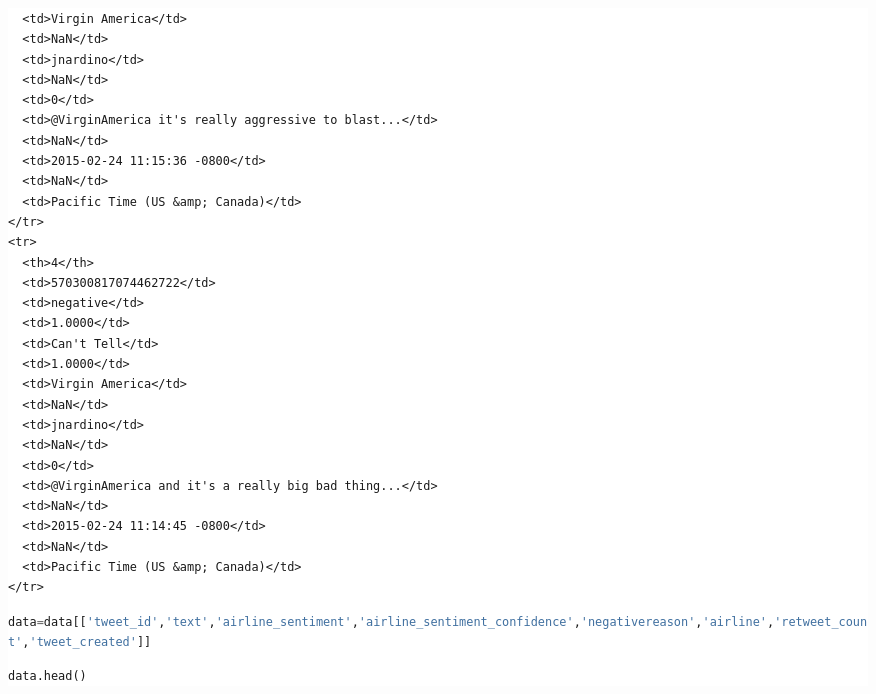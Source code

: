       <td>Virgin America</td>
      <td>NaN</td>
      <td>jnardino</td>
      <td>NaN</td>
      <td>0</td>
      <td>@VirginAmerica it's really aggressive to blast...</td>
      <td>NaN</td>
      <td>2015-02-24 11:15:36 -0800</td>
      <td>NaN</td>
      <td>Pacific Time (US &amp; Canada)</td>
    </tr>
    <tr>
      <th>4</th>
      <td>570300817074462722</td>
      <td>negative</td>
      <td>1.0000</td>
      <td>Can't Tell</td>
      <td>1.0000</td>
      <td>Virgin America</td>
      <td>NaN</td>
      <td>jnardino</td>
      <td>NaN</td>
      <td>0</td>
      <td>@VirginAmerica and it's a really big bad thing...</td>
      <td>NaN</td>
      <td>2015-02-24 11:14:45 -0800</td>
      <td>NaN</td>
      <td>Pacific Time (US &amp; Canada)</td>
    </tr>
  </tbody>
</table>
</div>




```python
data=data[['tweet_id','text','airline_sentiment','airline_sentiment_confidence','negativereason','airline','retweet_count','tweet_created']]
```


```python
data.head()
```




<div>
<style scoped>
    .dataframe tbody tr th:only-of-type {
        vertical-align: middle;
    }

    .dataframe tbody tr th {
        vertical-align: top;
    }
